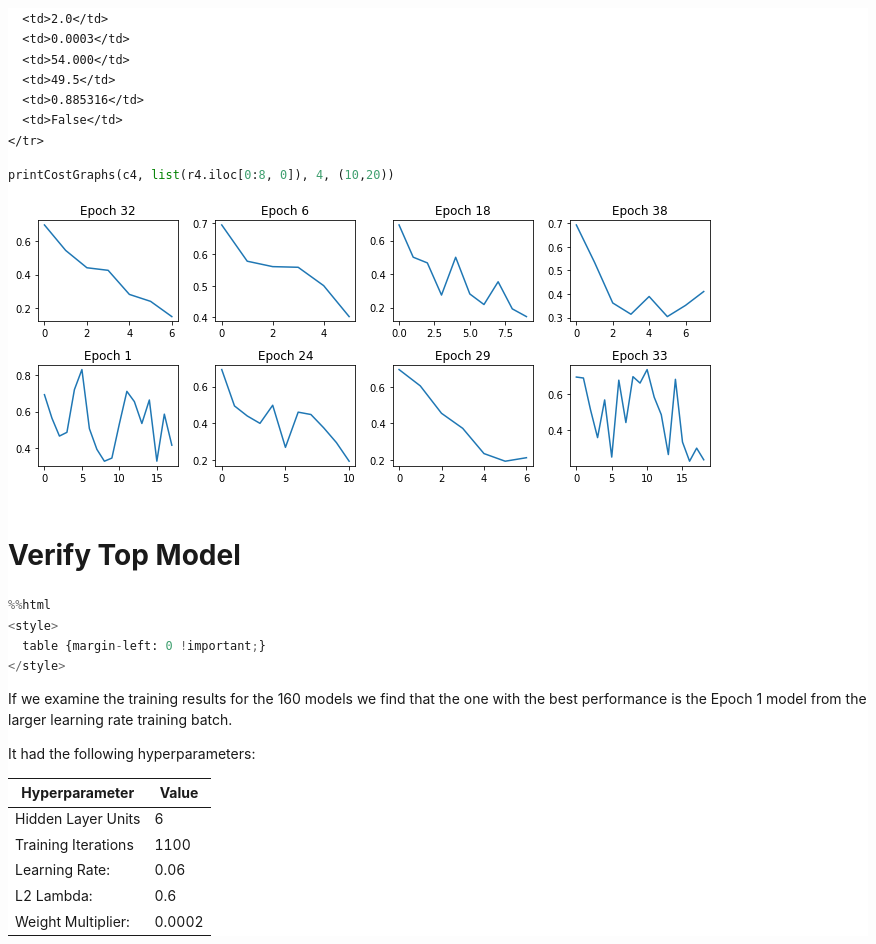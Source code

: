       <td>2.0</td>
      <td>0.0003</td>
      <td>54.000</td>
      <td>49.5</td>
      <td>0.885316</td>
      <td>False</td>
    </tr>
  </tbody>
</table>



```python
printCostGraphs(c4, list(r4.iloc[0:8, 0]), 4, (10,20))
```


![png](assets/images/posts/2019/output_39_0.png)


# Verify Top Model


```python
%%html
<style>
  table {margin-left: 0 !important;}
</style>
```


<style>
  table {margin-left: 0 !important;}
</style>


If we examine the training results for the 160 models we find that the one with the best performance is the Epoch 1 model from the larger learning rate training batch.

It had the following hyperparameters:

|Hyperparameter     |Value   |
|-------------------|--------|
|Hidden Layer Units |6 	     |
|Training Iterations|1100    |
|Learning Rate:     |0.06    |
|L2 Lambda:         |0.6     |
|Weight Multiplier: |0.0002  |

